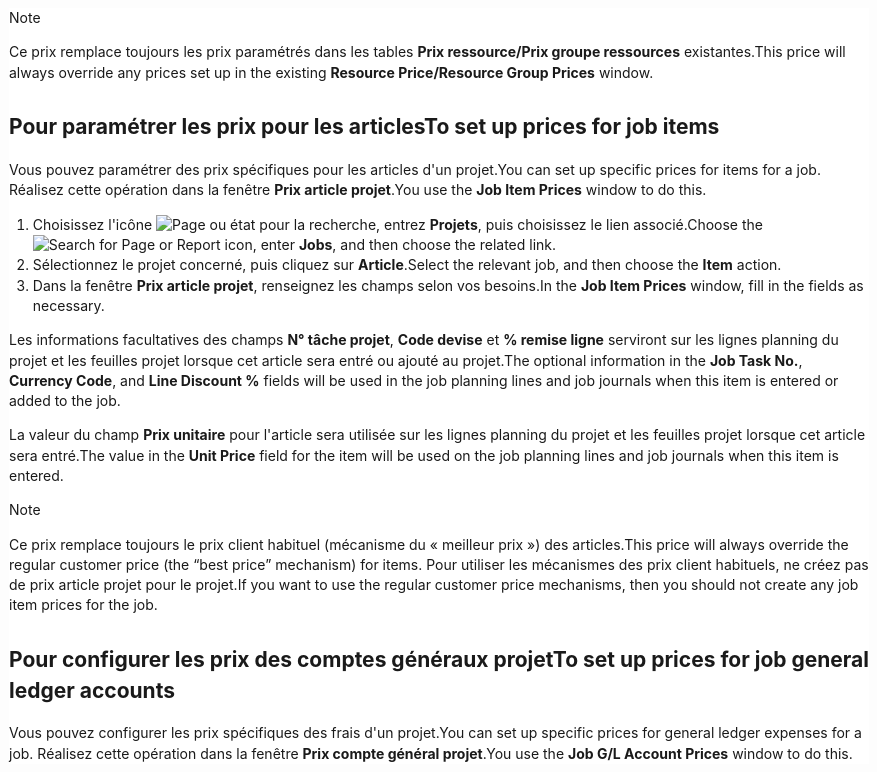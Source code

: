> [!NOTE]  
>   <span data-ttu-id="1cf38-134">Ce prix remplace toujours les prix paramétrés dans les tables **Prix ressource/Prix groupe ressources** existantes.</span><span class="sxs-lookup"><span data-stu-id="1cf38-134">This price will always override any prices set up in the existing **Resource Price/Resource Group Prices** window.</span></span>

## <a name="to-set-up-prices-for-job-items"></a><span data-ttu-id="1cf38-135">Pour paramétrer les prix pour les articles</span><span class="sxs-lookup"><span data-stu-id="1cf38-135">To set up prices for job items</span></span>
<span data-ttu-id="1cf38-136">Vous pouvez paramétrer des prix spécifiques pour les articles d'un projet.</span><span class="sxs-lookup"><span data-stu-id="1cf38-136">You can set up specific prices for items for a job.</span></span> <span data-ttu-id="1cf38-137">Réalisez cette opération dans la fenêtre **Prix article projet**.</span><span class="sxs-lookup"><span data-stu-id="1cf38-137">You use the **Job Item Prices** window to do this.</span></span>

1. <span data-ttu-id="1cf38-138">Choisissez l'icône ![Page ou état pour la recherche](media/ui-search/search_small.png "icône Page ou état pour la recherche"), entrez **Projets**, puis choisissez le lien associé.</span><span class="sxs-lookup"><span data-stu-id="1cf38-138">Choose the ![Search for Page or Report](media/ui-search/search_small.png "Search for Page or Report icon") icon, enter **Jobs**, and then choose the related link.</span></span>  
2. <span data-ttu-id="1cf38-139">Sélectionnez le projet concerné, puis cliquez sur **Article**.</span><span class="sxs-lookup"><span data-stu-id="1cf38-139">Select the relevant job, and then choose the **Item** action.</span></span>
3. <span data-ttu-id="1cf38-140">Dans la fenêtre **Prix article projet**, renseignez les champs selon vos besoins.</span><span class="sxs-lookup"><span data-stu-id="1cf38-140">In the **Job Item Prices** window, fill in the fields as necessary.</span></span>

<span data-ttu-id="1cf38-141">Les informations facultatives des champs **N° tâche projet**, **Code devise** et **% remise ligne** serviront sur les lignes planning du projet et les feuilles projet lorsque cet article sera entré ou ajouté au projet.</span><span class="sxs-lookup"><span data-stu-id="1cf38-141">The optional information in the **Job Task No.**, **Currency Code**, and **Line Discount %** fields will be used in the job planning lines and job journals when this item is entered or added to the job.</span></span>  

<span data-ttu-id="1cf38-142">La valeur du champ **Prix unitaire** pour l'article sera utilisée sur les lignes planning du projet et les feuilles projet lorsque cet article sera entré.</span><span class="sxs-lookup"><span data-stu-id="1cf38-142">The value in the **Unit Price** field for the item will be used on the job planning lines and job journals when this item is entered.</span></span>  

> [!NOTE]  
>   <span data-ttu-id="1cf38-143">Ce prix remplace toujours le prix client habituel (mécanisme du « meilleur prix ») des articles.</span><span class="sxs-lookup"><span data-stu-id="1cf38-143">This price will always override the regular customer price (the “best price” mechanism) for items.</span></span> <span data-ttu-id="1cf38-144">Pour utiliser les mécanismes des prix client habituels, ne créez pas de prix article projet pour le projet.</span><span class="sxs-lookup"><span data-stu-id="1cf38-144">If you want to use the regular customer price mechanisms, then you should not create any job item prices for the job.</span></span>

## <a name="to-set-up-prices-for-job-general-ledger-accounts"></a><span data-ttu-id="1cf38-145">Pour configurer les prix des comptes généraux projet</span><span class="sxs-lookup"><span data-stu-id="1cf38-145">To set up prices for job general ledger accounts</span></span>
<span data-ttu-id="1cf38-146">Vous pouvez configurer les prix spécifiques des frais d'un projet.</span><span class="sxs-lookup"><span data-stu-id="1cf38-146">You can set up specific prices for general ledger expenses for a job.</span></span> <span data-ttu-id="1cf38-147">Réalisez cette opération dans la fenêtre **Prix compte général projet**.</span><span class="sxs-lookup"><span data-stu-id="1cf38-147">You use the **Job G/L Account Prices** window to do this.</span></span>
